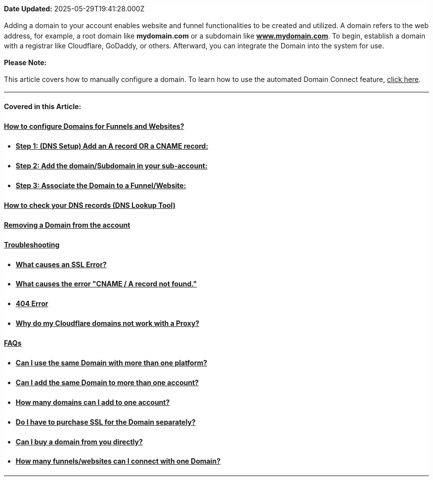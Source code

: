 **Date Updated:** 2025-05-29T19:41:28.000Z

Adding a domain to your account enables website and funnel functionalities to be created and utilized. A domain refers to the web address, for example, a root domain like **mydomain.com** or a subdomain like **www.mydomain.com**. To begin, establish a domain with a registrar like Cloudflare, GoDaddy, or others. Afterward, you can integrate the Domain into the system for use.

  
**Please Note:**

  
This article covers how to manually configure a domain. To learn how to use the automated Domain Connect feature, [click here](https://help.gohighlevel.com/support/solutions/articles/155000000734-how-to-use-the-domain-connect-feature-). 

---

####   

#### **Covered in this Article:**

#### [**How to configure Domains for Funnels and Websites?**](#How-to-configure-Domains-for-Funnels-and-Websites?)

* #### [Step 1: (DNS Setup) Add an A record OR a CNAME record:](#Step-1%3A-%28DNS-Setup%29-Add-an-A-record-OR-a-CNAME-record%3A)
* #### [Step 2: Add the domain/Subdomain in your sub-account:](#Step-2%3A-Add-the-domain/Subdomain-in-your-sub-account%3A)
* #### [Step 3: Associate the Domain to a Funnel/Website:](#Step-3%3A-Associate-the-Domain-to-a-Funnel/Website%3A)

####   
[**How to check your DNS records (DNS Lookup Tool)**](#How-to-check-your-DNS-records-%28DNS-Lookup-Tool%29)

#### **[Removing a Domain from the account](#Removing-a-Domain-from-the-account)**

####   
[**Troubleshooting**](#Troubleshooting)

* #### [What causes an SSL Error?](#What-causes-an-SSL-Error?)
* #### [What causes the error "CNAME / A record not found."](#What-causes-the-error-)
* #### [404 Error](#404-Error)
* #### [Why do my Cloudflare domains not work with a Proxy?](#Why-do-my-Cloudflare-domains-not-work-with-a-Proxy?)

####   
[**FAQs**](#FAQs)

* #### [Can I use the same Domain with more than one platform?](#Can-I-use-the-same-Domain-with-more-than-one-platform?)
* #### [Can I add the same Domain to more than one account?](#Can-I-add-the-same-Domain-to-more-than-one-account?)
* #### [How many domains can I add to one account?](#How-many-domains-can-I-add-to-one-account?)
* #### [Do I have to purchase SSL for the Domain separately?](#Do-I-have-to-purchase-SSL-for-the-Domain-separately?)
* #### [Can I buy a domain from you directly?](#Can-I-buy-a-domain-from-you-directly?)
* #### [How many funnels/websites can I connect with one Domain?](#How-many-funnels/websites-can-I-connect-with-one-Domain?)

---
